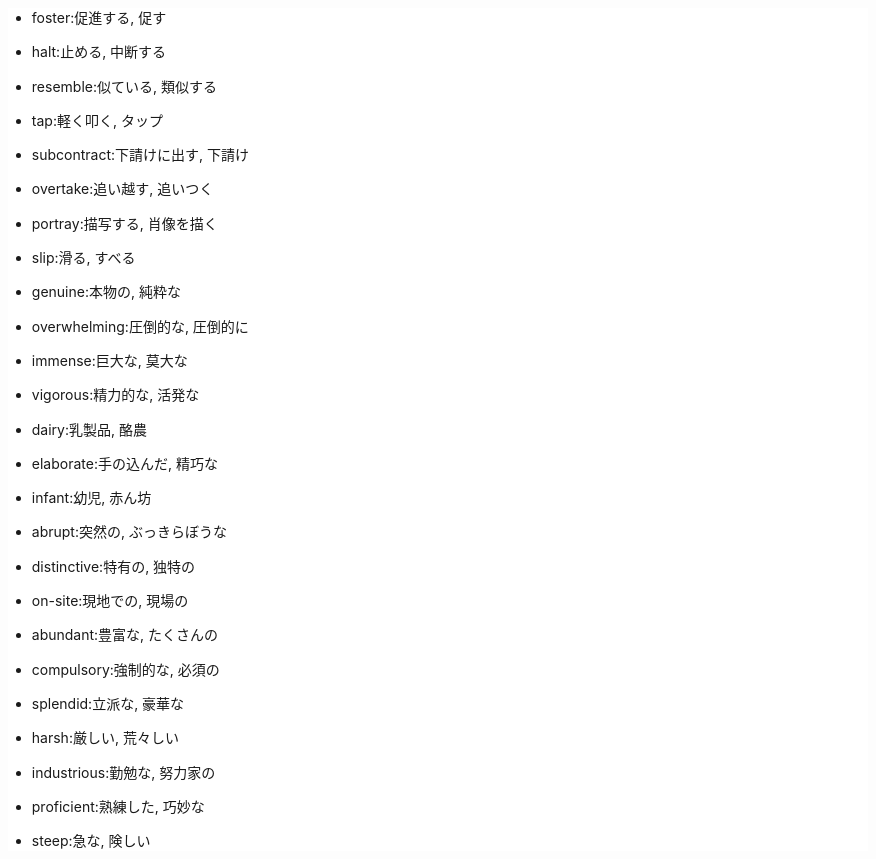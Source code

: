 - foster:促進する, 促す
- halt:止める, 中断する
- resemble:似ている, 類似する

- tap:軽く叩く, タップ

- subcontract:下請けに出す, 下請け

- overtake:追い越す, 追いつく
- portray:描写する, 肖像を描く
- slip:滑る, すべる
- genuine:本物の, 純粋な
- overwhelming:圧倒的な, 圧倒的に
- immense:巨大な, 莫大な
- vigorous:精力的な, 活発な
- dairy:乳製品, 酪農
- elaborate:手の込んだ, 精巧な
- infant:幼児, 赤ん坊
- abrupt:突然の, ぶっきらぼうな
- distinctive:特有の, 独特の
- on-site:現地での, 現場の
- abundant:豊富な, たくさんの
- compulsory:強制的な, 必須の
- splendid:立派な, 豪華な
- harsh:厳しい, 荒々しい
- industrious:勤勉な, 努力家の
- proficient:熟練した, 巧妙な
- steep:急な, 険しい



